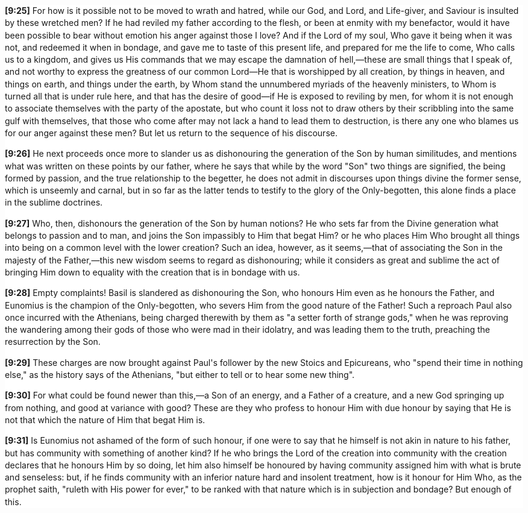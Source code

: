 **[9:25]** For how is it possible not to be moved to wrath and hatred, while our God, and Lord, and Life-giver, and Saviour is insulted by these wretched men? If he had reviled my father according to the flesh, or been at enmity with my benefactor, would it have been possible to bear without emotion his anger against those I love? And if the Lord of my soul, Who gave it being when it was not, and redeemed it when in bondage, and gave me to taste of this present life, and prepared for me the life to come, Who calls us to a kingdom, and gives us His commands that we may escape the damnation of hell,—these are small things that I speak of, and not worthy to express the greatness of our common Lord—He that is worshipped by all creation, by things in heaven, and things on earth, and things under the earth, by Whom stand the unnumbered myriads of the heavenly ministers, to Whom is turned all that is under rule here, and that has the desire of good—if He is exposed to reviling by men, for whom it is not enough to associate themselves with the party of the apostate, but who count it loss not to draw others by their scribbling into the same gulf with themselves, that those who come after may not lack a hand to lead them to destruction, is there any one who blames us for our anger against these men? But let us return to the sequence of his discourse.

**[9:26]** He next proceeds once more to slander us as dishonouring the generation of the Son by human similitudes, and mentions what was written on these points by our father, where he says that while by the word "Son" two things are signified, the being formed by passion, and the true relationship to the begetter, he does not admit in discourses upon things divine the former sense, which is unseemly and carnal, but in so far as the latter tends to testify to the glory of the Only-begotten, this alone finds a place in the sublime doctrines.

**[9:27]** Who, then, dishonours the generation of the Son by human notions? He who sets far from the Divine generation what belongs to passion and to man, and joins the Son impassibly to Him that begat Him? or he who places Him Who brought all things into being on a common level with the lower creation? Such an idea, however, as it seems,—that of associating the Son in the majesty of the Father,—this new wisdom seems to regard as dishonouring; while it considers as great and sublime the act of bringing Him down to equality with the creation that is in bondage with us.

**[9:28]** Empty complaints! Basil is slandered as dishonouring the Son, who honours Him even as he honours the Father, and Eunomius is the champion of the Only-begotten, who severs Him from the good nature of the Father! Such a reproach Paul also once incurred with the Athenians, being charged therewith by them as "a setter forth of strange gods," when he was reproving the wandering among their gods of those who were mad in their idolatry, and was leading them to the truth, preaching the resurrection by the Son.

**[9:29]** These charges are now brought against Paul's follower by the new Stoics and Epicureans, who "spend their time in nothing else," as the history says of the Athenians, "but either to tell or to hear some new thing".

**[9:30]** For what could be found newer than this,—a Son of an energy, and a Father of a creature, and a new God springing up from nothing, and good at variance with good? These are they who profess to honour Him with due honour by saying that He is not that which the nature of Him that begat Him is.

**[9:31]** Is Eunomius not ashamed of the form of such honour, if one were to say that he himself is not akin in nature to his father, but has community with something of another kind? If he who brings the Lord of the creation into community with the creation declares that he honours Him by so doing, let him also himself be honoured by having community assigned him with what is brute and senseless: but, if he finds community with an inferior nature hard and insolent treatment, how is it honour for Him Who, as the prophet saith, "ruleth with His power for ever," to be ranked with that nature which is in subjection and bondage? But enough of this.

